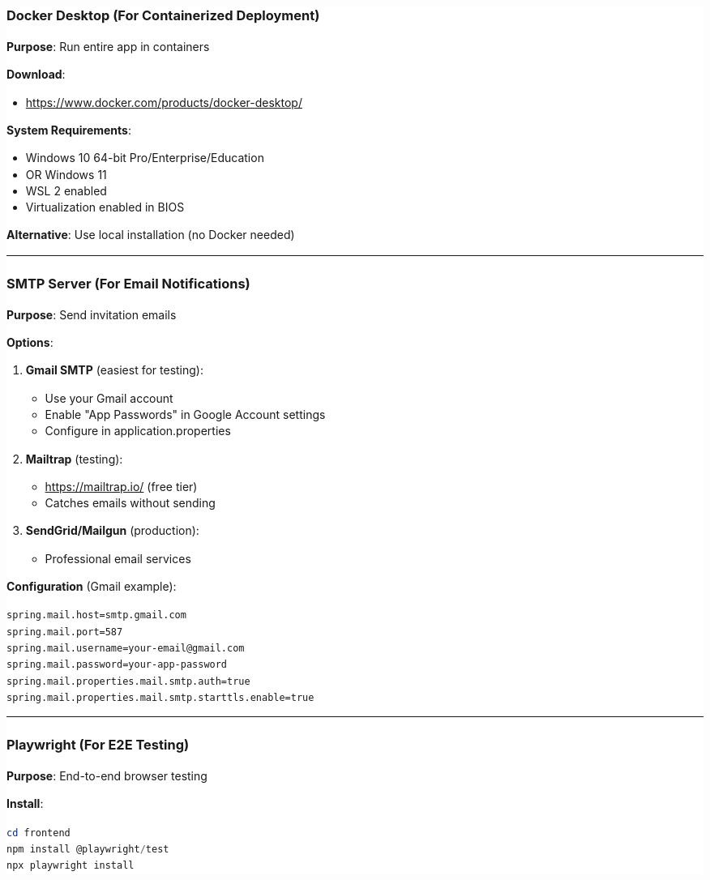 
### Docker Desktop (For Containerized Deployment)

**Purpose**: Run entire app in containers

**Download**:
- https://www.docker.com/products/docker-desktop/

**System Requirements**:
- Windows 10 64-bit Pro/Enterprise/Education
- OR Windows 11
- WSL 2 enabled
- Virtualization enabled in BIOS

**Alternative**: Use local installation (no Docker needed)

---

### SMTP Server (For Email Notifications)

**Purpose**: Send invitation emails

**Options**:
1. **Gmail SMTP** (easiest for testing):
   - Use your Gmail account
   - Enable "App Passwords" in Google Account settings
   - Configure in application.properties

2. **Mailtrap** (testing):
   - https://mailtrap.io/ (free tier)
   - Catches emails without sending

3. **SendGrid/Mailgun** (production):
   - Professional email services

**Configuration** (Gmail example):
```properties
spring.mail.host=smtp.gmail.com
spring.mail.port=587
spring.mail.username=your-email@gmail.com
spring.mail.password=your-app-password
spring.mail.properties.mail.smtp.auth=true
spring.mail.properties.mail.smtp.starttls.enable=true
```

---

### Playwright (For E2E Testing)

**Purpose**: End-to-end browser testing

**Install**:
```powershell
cd frontend
npm install @playwright/test
npx playwright install
```
